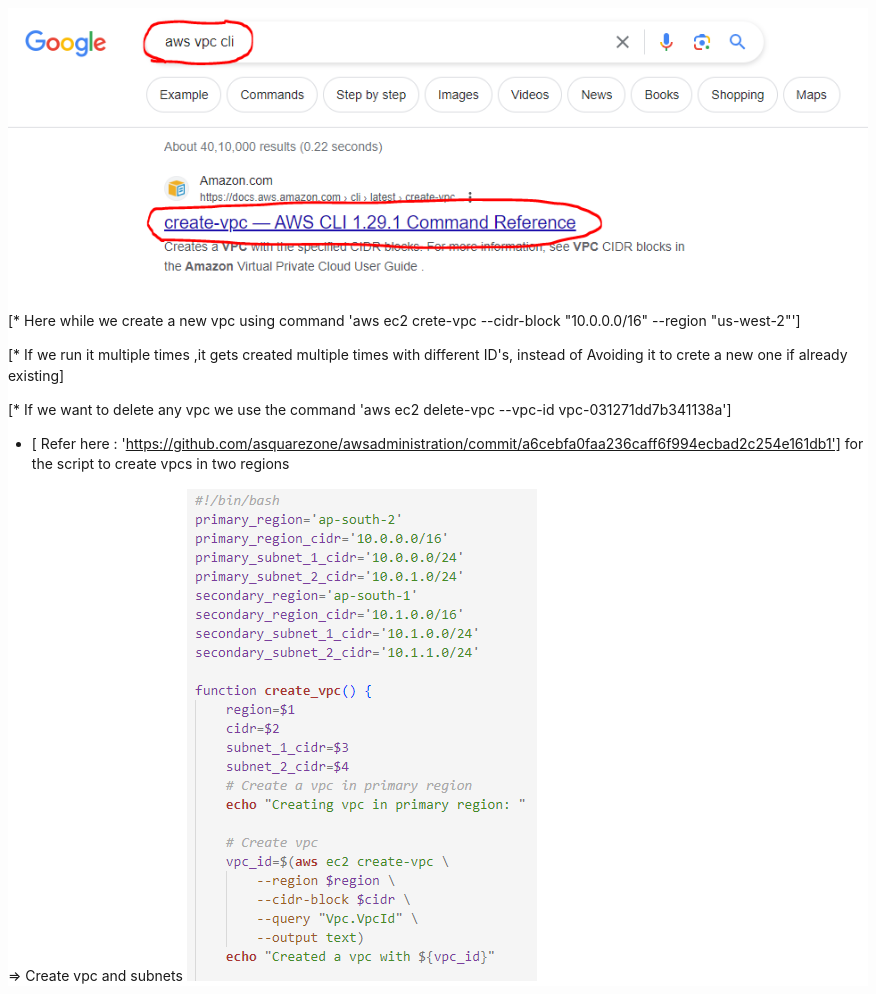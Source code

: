 ![Alt text](shots/172.PNG)

[* Here while we create a new vpc using command 'aws ec2 crete-vpc --cidr-block "10.0.0.0/16" --region "us-west-2"']     

[* If we run it multiple times ,it gets created multiple times with different ID's, instead of Avoiding it to crete a new one if already existing]

[* If we want to delete any vpc we use the command 'aws ec2 delete-vpc --vpc-id vpc-031271dd7b341138a']

* [ Refer here : 'https://github.com/asquarezone/awsadministration/commit/a6cebfa0faa236caff6f994ecbad2c254e161db1'] for the script to create vpcs in two regions

=> Create vpc and subnets
![Alt text](shots/173.PNG)
